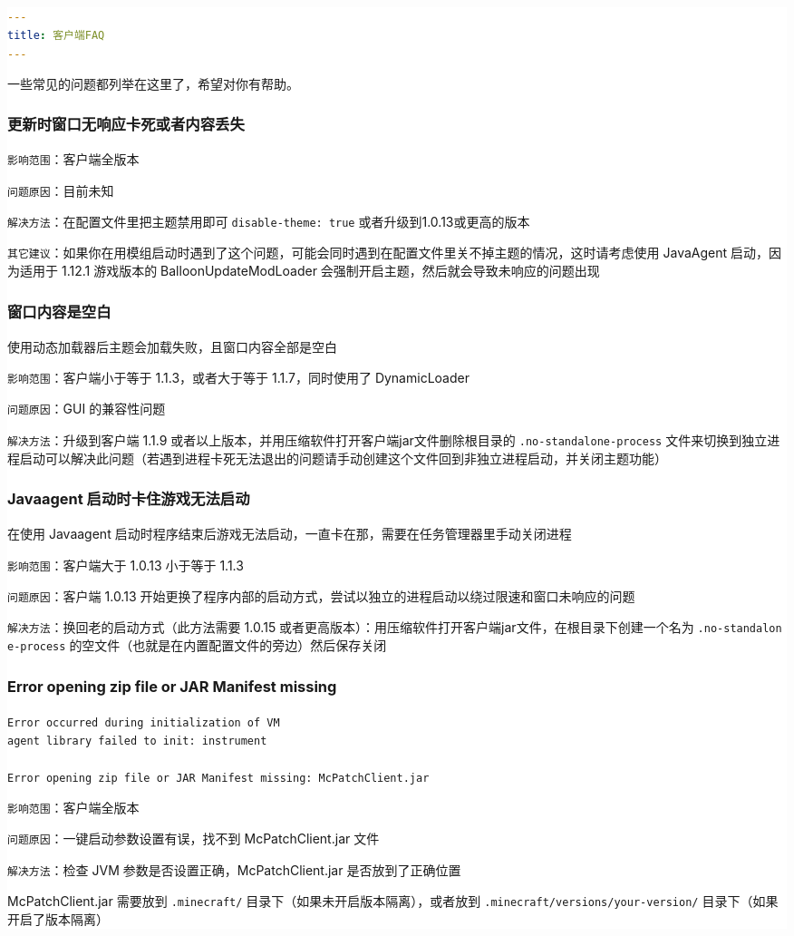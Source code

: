 ```yaml
---
title: 客户端FAQ
---
```

一些常见的问题都列举在这里了，希望对你有帮助。 

### 更新时窗口无响应卡死或者内容丢失

`影响范围`：客户端全版本

`问题原因`：目前未知

`解决方法`：在配置文件里把主题禁用即可 `disable-theme: true` 或者升级到1.0.13或更高的版本

`其它建议`：如果你在用模组启动时遇到了这个问题，可能会同时遇到在配置文件里关不掉主题的情况，这时请考虑使用 JavaAgent 启动，因为适用于 1.12.1 游戏版本的 BalloonUpdateModLoader 会强制开启主题，然后就会导致未响应的问题出现

### 窗口内容是空白

使用动态加载器后主题会加载失败，且窗口内容全部是空白

`影响范围`：客户端小于等于 1.1.3，或者大于等于 1.1.7，同时使用了 DynamicLoader

`问题原因`：GUI 的兼容性问题

`解决方法`：升级到客户端 1.1.9 或者以上版本，并用压缩软件打开客户端jar文件删除根目录的 `.no-standalone-process` 文件来切换到独立进程启动可以解决此问题（若遇到进程卡死无法退出的问题请手动创建这个文件回到非独立进程启动，并关闭主题功能）

### Javaagent 启动时卡住游戏无法启动

在使用 Javaagent 启动时程序结束后游戏无法启动，一直卡在那，需要在任务管理器里手动关闭进程

`影响范围`：客户端大于 1.0.13 小于等于 1.1.3

`问题原因`：客户端 1.0.13 开始更换了程序内部的启动方式，尝试以独立的进程启动以绕过限速和窗口未响应的问题

`解决方法`：换回老的启动方式（此方法需要 1.0.15 或者更高版本）：用压缩软件打开客户端jar文件，在根目录下创建一个名为 `.no-standalone-process` 的空文件（也就是在内置配置文件的旁边）然后保存关闭

### Error opening zip file or JAR Manifest missing

```
Error occurred during initialization of VM
agent library failed to init: instrument

Error opening zip file or JAR Manifest missing: McPatchClient.jar
```

`影响范围`：客户端全版本

`问题原因`：一键启动参数设置有误，找不到 McPatchClient.jar 文件

`解决方法`：检查 JVM 参数是否设置正确，McPatchClient.jar 是否放到了正确位置

McPatchClient.jar 需要放到 `.minecraft/` 目录下（如果未开启版本隔离），或者放到 `.minecraft/versions/your-version/` 目录下（如果开启了版本隔离）
